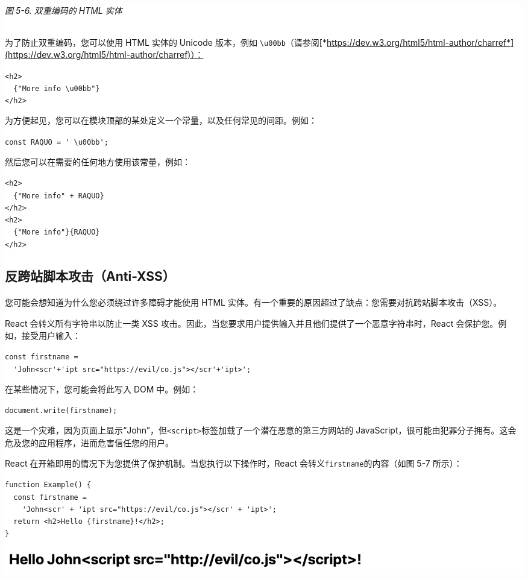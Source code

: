 ###### 图 5-6\. 双重编码的 HTML 实体

为了防止双重编码，您可以使用 HTML 实体的 Unicode 版本，例如 `\u00bb`（请参阅[*https://dev.w3.org/html5/html-author/charref*](https://dev.w3.org/html5/html-author/charref)）：

```
<h2>
  {"More info \u00bb"}
</h2>
```

为方便起见，您可以在模块顶部的某处定义一个常量，以及任何常见的间距。例如：

```
const RAQUO = ' \u00bb';
```

然后您可以在需要的任何地方使用该常量，例如：

```
<h2>
  {"More info" + RAQUO}
</h2>
<h2>
  {"More info"}{RAQUO}
</h2>
```

## 反跨站脚本攻击（Anti-XSS）

您可能会想知道为什么您必须绕过许多障碍才能使用 HTML 实体。有一个重要的原因超过了缺点：您需要对抗跨站脚本攻击（XSS）。

React 会转义所有字符串以防止一类 XSS 攻击。因此，当您要求用户提供输入并且他们提供了一个恶意字符串时，React 会保护您。例如，接受用户输入：

```
const firstname =
  'John<scr'+'ipt src="https://evil/co.js"></scr'+'ipt>';
```

在某些情况下，您可能会将此写入 DOM 中。例如：

```
document.write(firstname);
```

这是一个灾难，因为页面上显示“John”，但`<script>`标签加载了一个潜在恶意的第三方网站的 JavaScript，很可能由犯罪分子拥有。这会危及您的应用程序，进而危害信任您的用户。

React 在开箱即用的情况下为您提供了保护机制。当您执行以下操作时，React 会转义`firstname`的内容（如图 5-7 所示）：

```
function Example() {
  const firstname =
    'John<scr' + 'ipt src="https://evil/co.js"></scr' + 'ipt>';
  return <h2>Hello {firstname}!</h2>;
}
```

![rur2 0507](img/rur2_0507.png)
